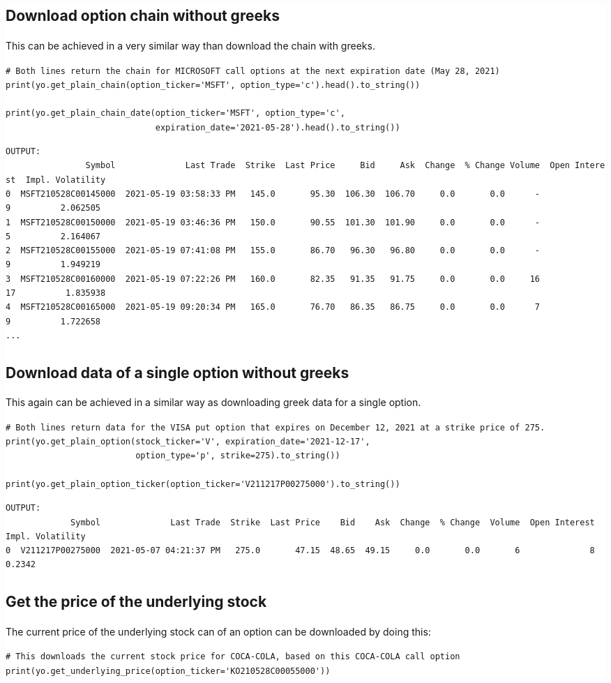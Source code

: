 
Download option chain without greeks
------------------------------------
This can be achieved in a very similar way than download the chain with greeks.
``` {.sourceCode .python}
# Both lines return the chain for MICROSOFT call options at the next expiration date (May 28, 2021)
print(yo.get_plain_chain(option_ticker='MSFT', option_type='c').head().to_string())

print(yo.get_plain_chain_date(option_ticker='MSFT', option_type='c', 
                              expiration_date='2021-05-28').head().to_string())
```


```{r, engine='python', count_lines}
OUTPUT:
                Symbol              Last Trade  Strike  Last Price     Bid     Ask  Change  % Change Volume  Open Interest  Impl. Volatility
0  MSFT210528C00145000  2021-05-19 03:58:33 PM   145.0       95.30  106.30  106.70     0.0       0.0      -              9          2.062505
1  MSFT210528C00150000  2021-05-19 03:46:36 PM   150.0       90.55  101.30  101.90     0.0       0.0      -              5          2.164067
2  MSFT210528C00155000  2021-05-19 07:41:08 PM   155.0       86.70   96.30   96.80     0.0       0.0      -              9          1.949219
3  MSFT210528C00160000  2021-05-19 07:22:26 PM   160.0       82.35   91.35   91.75     0.0       0.0     16             17          1.835938
4  MSFT210528C00165000  2021-05-19 09:20:34 PM   165.0       76.70   86.35   86.75     0.0       0.0      7              9          1.722658
...
```

Download data of a single option without greeks
-----------------------------------------------
This again can be achieved in a similar way as downloading greek data for a single option. 
``` {.sourceCode .python}
# Both lines return data for the VISA put option that expires on December 12, 2021 at a strike price of 275.
print(yo.get_plain_option(stock_ticker='V', expiration_date='2021-12-17', 
                          option_type='p', strike=275).to_string())
                          
print(yo.get_plain_option_ticker(option_ticker='V211217P00275000').to_string())
```

```{r, engine='python', count_lines}
OUTPUT:
             Symbol              Last Trade  Strike  Last Price    Bid    Ask  Change  % Change  Volume  Open Interest  Impl. Volatility
0  V211217P00275000  2021-05-07 04:21:37 PM   275.0       47.15  48.65  49.15     0.0       0.0       6              8            0.2342
```


Get the price of the underlying stock
-------------------------------------
The current price of the underlying stock can of an option can be downloaded by doing this:
``` {.sourceCode .python}
# This downloads the current stock price for COCA-COLA, based on this COCA-COLA call option
print(yo.get_underlying_price(option_ticker='KO210528C00055000'))
```
